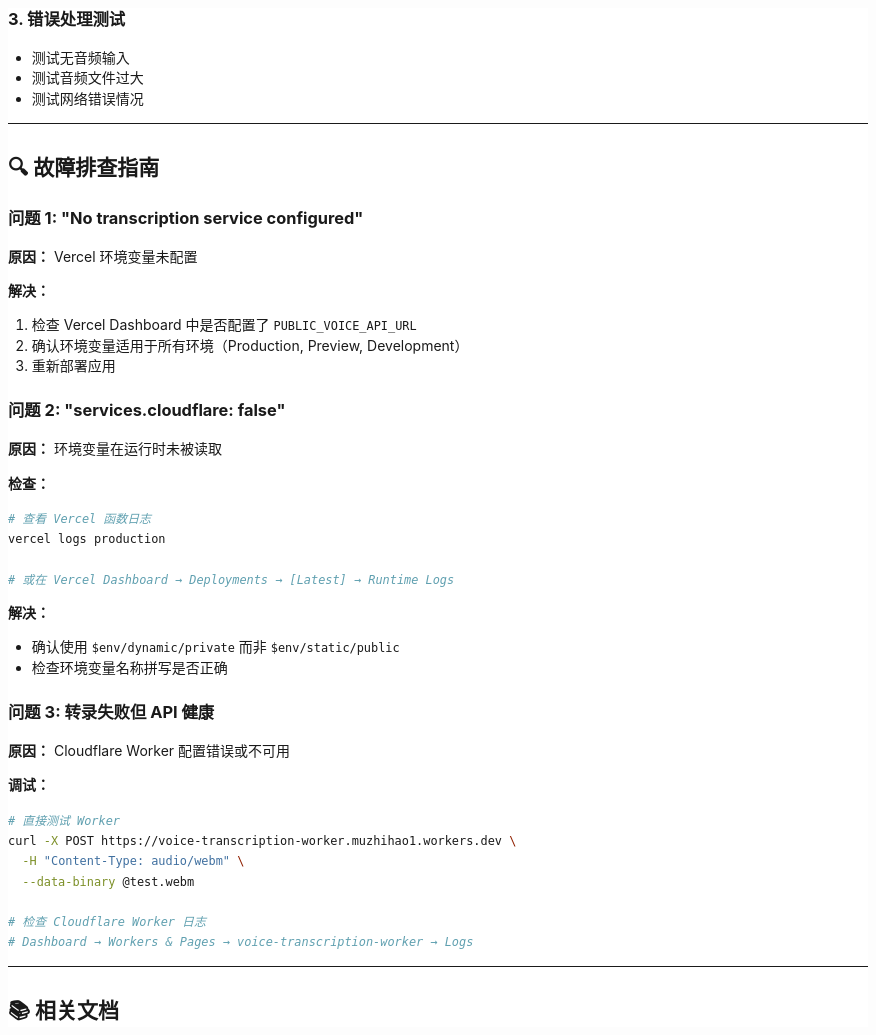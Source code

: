 ### 3. 错误处理测试
- 测试无音频输入
- 测试音频文件过大
- 测试网络错误情况

---

## 🔍 故障排查指南

### 问题 1: "No transcription service configured"

**原因：** Vercel 环境变量未配置

**解决：**
1. 检查 Vercel Dashboard 中是否配置了 `PUBLIC_VOICE_API_URL`
2. 确认环境变量适用于所有环境（Production, Preview, Development）
3. 重新部署应用

### 问题 2: "services.cloudflare: false"

**原因：** 环境变量在运行时未被读取

**检查：**
```bash
# 查看 Vercel 函数日志
vercel logs production

# 或在 Vercel Dashboard → Deployments → [Latest] → Runtime Logs
```

**解决：**
- 确认使用 `$env/dynamic/private` 而非 `$env/static/public`
- 检查环境变量名称拼写是否正确

### 问题 3: 转录失败但 API 健康

**原因：** Cloudflare Worker 配置错误或不可用

**调试：**
```bash
# 直接测试 Worker
curl -X POST https://voice-transcription-worker.muzhihao1.workers.dev \
  -H "Content-Type: audio/webm" \
  --data-binary @test.webm

# 检查 Cloudflare Worker 日志
# Dashboard → Workers & Pages → voice-transcription-worker → Logs
```

---

## 📚 相关文档
